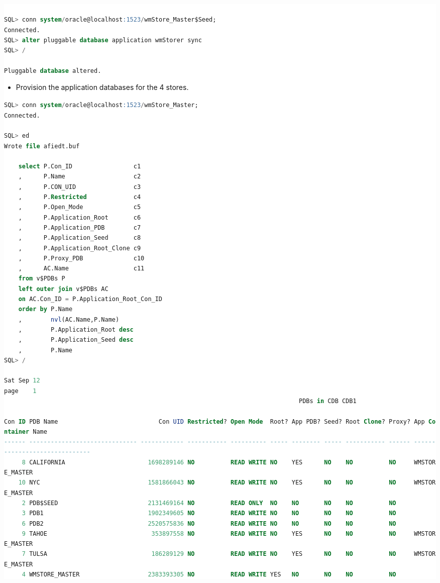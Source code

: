 ```sql

SQL> conn system/oracle@localhost:1523/wmStore_Master$Seed;
Connected.
SQL> alter pluggable database application wmStorer sync
SQL> /

Pluggable database altered.
```

* Provision the application databases for the 4 stores.

```sql
SQL> conn system/oracle@localhost:1523/wmStore_Master;
Connected.

SQL> ed
Wrote file afiedt.buf

    select P.Con_ID                 c1
    ,      P.Name                   c2
    ,      P.CON_UID                c3
    ,      P.Restricted             c4
    ,      P.Open_Mode              c5
    ,      P.Application_Root       c6
    ,      P.Application_PDB        c7
    ,      P.Application_Seed       c8
    ,      P.Application_Root_Clone c9
    ,      P.Proxy_PDB              c10
    ,      AC.Name                  c11
    from v$PDBs P
    left outer join v$PDBs AC
    on AC.Con_ID = P.Application_Root_Con_ID
    order by P.Name
    ,        nvl(AC.Name,P.Name)
    ,        P.Application_Root desc
    ,        P.Application_Seed desc
    ,        P.Name
SQL> /

Sat Sep 12                                                                                                                                               page    1
                                                                                  PDBs in CDB CDB1

Con ID PDB Name                            Con UID Restricted? Open Mode  Root? App PDB? Seed? Root Clone? Proxy? App Container Name
------ ------------------------------ ------------ ----------- ---------- ----- -------- ----- ----------- ------ ------------------------------
     8 CALIFORNIA                       1698289146 NO          READ WRITE NO    YES      NO    NO          NO     WMSTORE_MASTER
    10 NYC                              1581866043 NO          READ WRITE NO    YES      NO    NO          NO     WMSTORE_MASTER
     2 PDB$SEED                         2131469164 NO          READ ONLY  NO    NO       NO    NO          NO
     3 PDB1                             1902349605 NO          READ WRITE NO    NO       NO    NO          NO
     6 PDB2                             2520575836 NO          READ WRITE NO    NO       NO    NO          NO
     9 TAHOE                             353897558 NO          READ WRITE NO    YES      NO    NO          NO     WMSTORE_MASTER
     7 TULSA                             186289129 NO          READ WRITE NO    YES      NO    NO          NO     WMSTORE_MASTER
     4 WMSTORE_MASTER                   2383393305 NO          READ WRITE YES   NO       NO    NO          NO
```